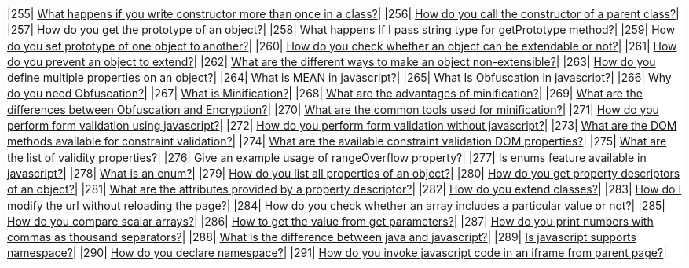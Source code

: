|255| [What happens if you write constructor more than once in a class?](#what-happens-if-you-write-constructor-more-than-once-in-a-class)|
|256| [How do you call the constructor of a parent class?](#how-do-you-call-the-constructor-of-a-parent-class)|
|257| [How do you get the prototype of an object?](#how-do-you-get-the-prototype-of-an-object)|
|258| [What happens If I pass string type for getPrototype method?](#what-happens-if-i-pass-string-type-for-getprototype-method)|
|259| [How do you set prototype of one object to another?](#how-do-you-set-prototype-of-one-object-to-another)|
|260| [How do you check whether an object can be extendable or not?](#how-do-you-check-whether-an-object-can-be-extendable-or-not)|
|261| [How do you prevent an object to extend?](#how-do-you-prevent-an-object-to-extend)|
|262| [What are the different ways to make an object non-extensible?](#what-are-the-different-ways-to-make-an-object-non-extensible)|
|263| [How do you define multiple properties on an object?](#how-do-you-define-multiple-properties-on-an-object)|
|264| [What is MEAN in javascript?](#what-is-mean-in-javascript)|
|265| [What Is Obfuscation in javascript?](#what-is-obfuscation-in-javascript)|
|266| [Why do you need Obfuscation?](#why-do-you-need-obfuscation)|
|267| [What is Minification?](#what-is-minification)|
|268| [What are the advantages of minification?](#what-are-the-advantages-of-minification)|
|269| [What are the differences between Obfuscation and Encryption?](#what-are-the-differences-between-obfuscation-and-encryption)|
|270| [What are the common tools used for minification?](#what-are-the-common-tools-used-for-minification)|
|271| [How do you perform form validation using javascript?](#how-do-you-perform-form-validation-using-javascript)|
|272| [How do you perform form validation without javascript?](#how-do-you-perform-form-validation-without-javascript)|
|273| [What are the DOM methods available for constraint validation?](#what-are-the-dom-methods-available-for-constraint-validation)|
|274| [What are the available constraint validation DOM properties?](#what-are-the-available-constraint-validation-dom-properties)|
|275| [What are the list of validity properties?](#what-are-the-list-of-validity-properties)|
|276| [Give an example usage of rangeOverflow property?](#give-an-example-usage-of-rangeoverflow-property)|
|277| [Is enums feature available in javascript?](#is-enums-feature-available-in-javascript)|
|278| [What is an enum?](#What-is-an-enum)|
|279| [How do you list all properties of an object?](#how-do-you-list-all-properties-of-an-object)|
|280| [How do you get property descriptors of an object?](#how-do-you-get-property-descriptors-of-an-object)|
|281| [What are the attributes provided by a property descriptor?](#what-are-the-attributes-provided-by-a-property-descriptor)|
|282| [How do you extend classes?](#how-do-you-extend-classes)|
|283| [How do I modify the url without reloading the page?](#how-do-i-modify-the-url-without-reloading-the-page)|
|284| [How do you check whether an array includes a particular value or not?](#how-do-you-check-whether-an-array-includes-a-particular-value-or-not)|
|285| [How do you compare scalar arrays?](#how-do-you-compare-scalar-arrays)|
|286| [How to get the value from get parameters?](#how-to-get-the-value-from-get-parameters)|
|287| [How do you print numbers with commas as thousand separators?](#how-do-you-print-numbers-with-commas-as-thousand-separators)|
|288| [What is the difference between java and javascript?](#what-is-the-difference-between-java-and-javascript)|
|289| [Is javascript supports namespace?](#is-javascript-supports-namespace)|
|290| [How do you declare namespace?](#how-do-you-declare-namespace)|
|291| [How do you invoke javascript code in an iframe from parent page?](#how-do-you-invoke-javascript-code-in-an-iframe-from-parent-page)|